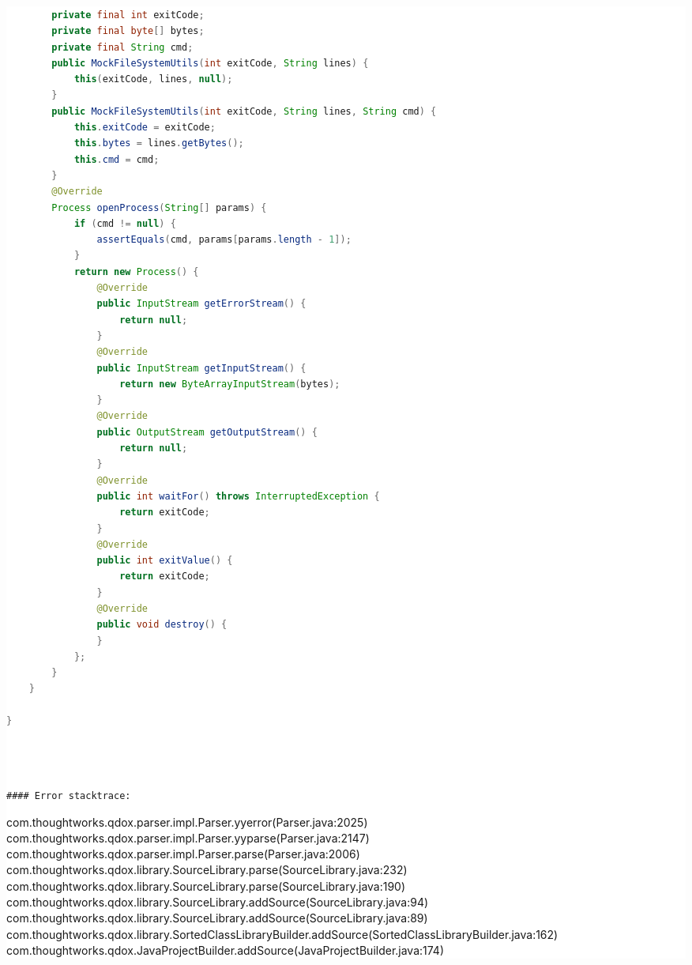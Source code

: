 ```java
        private final int exitCode;
        private final byte[] bytes;
        private final String cmd;
        public MockFileSystemUtils(int exitCode, String lines) {
            this(exitCode, lines, null);
        }
        public MockFileSystemUtils(int exitCode, String lines, String cmd) {
            this.exitCode = exitCode;
            this.bytes = lines.getBytes();
            this.cmd = cmd;
        }
        @Override
        Process openProcess(String[] params) {
            if (cmd != null) {
                assertEquals(cmd, params[params.length - 1]);
            }
            return new Process() {
                @Override
                public InputStream getErrorStream() {
                    return null;
                }
                @Override
                public InputStream getInputStream() {
                    return new ByteArrayInputStream(bytes);
                }
                @Override
                public OutputStream getOutputStream() {
                    return null;
                }
                @Override
                public int waitFor() throws InterruptedException {
                    return exitCode;
                }
                @Override
                public int exitValue() {
                    return exitCode;
                }
                @Override
                public void destroy() {
                }
            };
        }
    }

}
```

```



#### Error stacktrace:

```
com.thoughtworks.qdox.parser.impl.Parser.yyerror(Parser.java:2025)
	com.thoughtworks.qdox.parser.impl.Parser.yyparse(Parser.java:2147)
	com.thoughtworks.qdox.parser.impl.Parser.parse(Parser.java:2006)
	com.thoughtworks.qdox.library.SourceLibrary.parse(SourceLibrary.java:232)
	com.thoughtworks.qdox.library.SourceLibrary.parse(SourceLibrary.java:190)
	com.thoughtworks.qdox.library.SourceLibrary.addSource(SourceLibrary.java:94)
	com.thoughtworks.qdox.library.SourceLibrary.addSource(SourceLibrary.java:89)
	com.thoughtworks.qdox.library.SortedClassLibraryBuilder.addSource(SortedClassLibraryBuilder.java:162)
	com.thoughtworks.qdox.JavaProjectBuilder.addSource(JavaProjectBuilder.java:174)